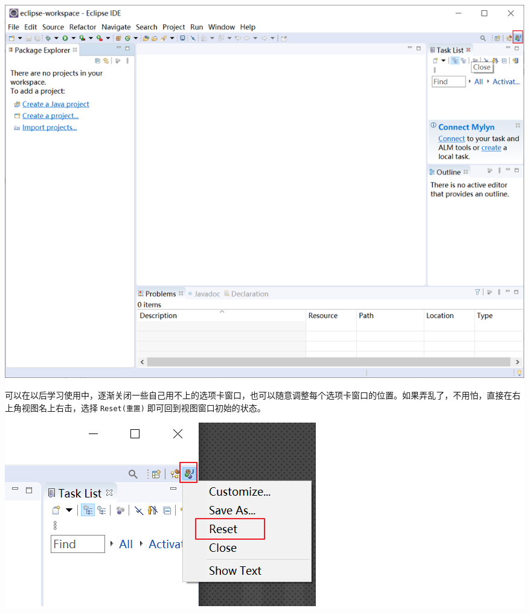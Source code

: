 ![202010042108888](../../../public/img/2020/10/04/202010042108888.png)

可以在以后学习使用中，逐渐关闭一些自己用不上的选项卡窗口，也可以随意调整每个选项卡窗口的位置。如果弄乱了，不用怕，直接在右上角视图名上右击，选择 `Reset(重置)` 即可回到视图窗口初始的状态。

![202010042108999](../../../public/img/2020/10/04/202010042108999.png)
